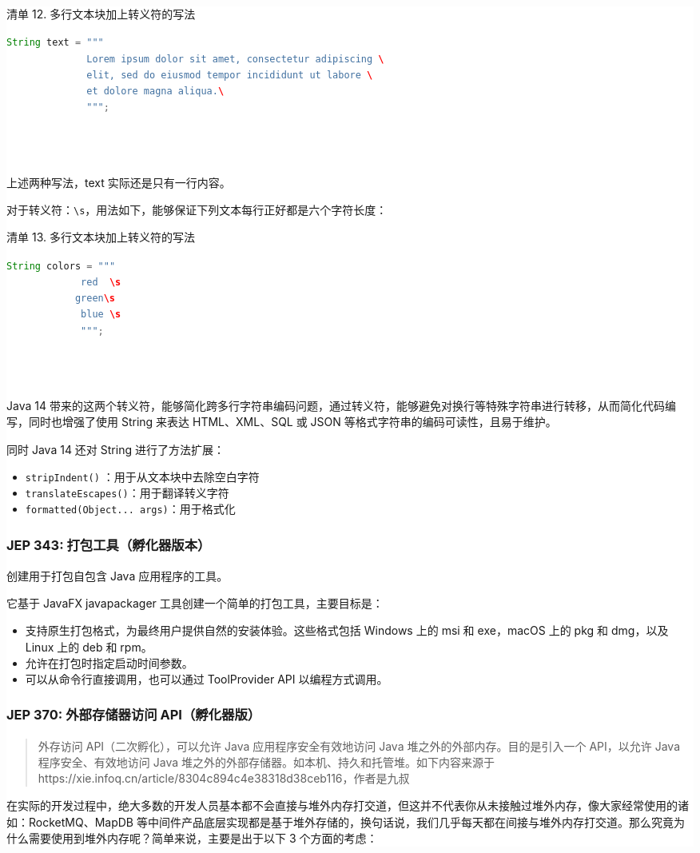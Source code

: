 清单 12. 多行文本块加上转义符的写法

```java
String text = """
              Lorem ipsum dolor sit amet, consectetur adipiscing \
              elit, sed do eiusmod tempor incididunt ut labore \
              et dolore magna aliqua.\
              """;
  
        
    
```



上述两种写法，text 实际还是只有一行内容。

对于转义符：`\s`，用法如下，能够保证下列文本每行正好都是六个字符长度：

清单 13. 多行文本块加上转义符的写法

```java
String colors = """
             red  \s
            green\s
             blue \s
             """;
  
        
    
```



Java 14 带来的这两个转义符，能够简化跨多行字符串编码问题，通过转义符，能够避免对换行等特殊字符串进行转移，从而简化代码编写，同时也增强了使用 String 来表达 HTML、XML、SQL 或 JSON 等格式字符串的编码可读性，且易于维护。

同时 Java 14 还对 String 进行了方法扩展：

- `stripIndent()` ：用于从文本块中去除空白字符
- `translateEscapes()`：用于翻译转义字符
- `formatted(Object... args)`：用于格式化

### JEP 343: 打包工具（孵化器版本）

创建用于打包自包含 Java 应用程序的工具。

它基于 JavaFX javapackager 工具创建一个简单的打包工具，主要目标是：

- 支持原生打包格式，为最终用户提供自然的安装体验。这些格式包括 Windows 上的 msi 和 exe，macOS 上的 pkg 和 dmg，以及 Linux 上的 deb 和 rpm。
- 允许在打包时指定启动时间参数。
- 可以从命令行直接调用，也可以通过 ToolProvider API 以编程方式调用。

### JEP 370: 外部存储器访问 API（孵化器版）

> 外存访问 API（二次孵化），可以允许 Java 应用程序安全有效地访问 Java 堆之外的外部内存。目的是引入一个 API，以允许 Java 程序安全、有效地访问 Java 堆之外的外部存储器。如本机、持久和托管堆。如下内容来源于https://xie.infoq.cn/article/8304c894c4e38318d38ceb116，作者是九叔

在实际的开发过程中，绝大多数的开发人员基本都不会直接与堆外内存打交道，但这并不代表你从未接触过堆外内存，像大家经常使用的诸如：RocketMQ、MapDB 等中间件产品底层实现都是基于堆外存储的，换句话说，我们几乎每天都在间接与堆外内存打交道。那么究竟为什么需要使用到堆外内存呢？简单来说，主要是出于以下 3 个方面的考虑：
